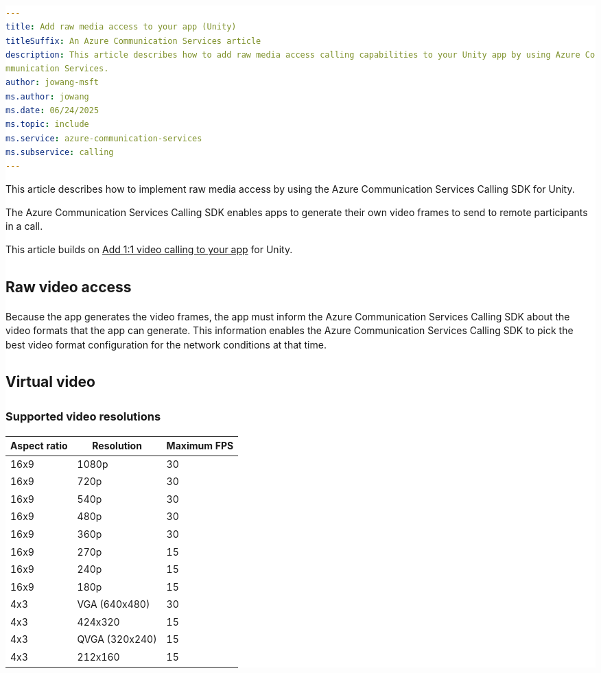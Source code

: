 ```yaml
---
title: Add raw media access to your app (Unity)
titleSuffix: An Azure Communication Services article
description: This article describes how to add raw media access calling capabilities to your Unity app by using Azure Communication Services.
author: jowang-msft
ms.author: jowang
ms.date: 06/24/2025
ms.topic: include
ms.service: azure-communication-services
ms.subservice: calling
---
```


This article describes how to implement raw media access by using the Azure Communication Services Calling SDK for Unity.

The Azure Communication Services Calling SDK enables apps to generate their own video frames to send to remote participants in a call.

This article builds on [Add 1:1 video calling to your app](../../get-started-with-video-calling.md?pivots=platform-unity) for Unity.

## Raw video access

Because the app generates the video frames, the app must inform the Azure Communication Services Calling SDK about the video formats that the app can generate. This information enables the Azure Communication Services Calling SDK to pick the best video format configuration for the network conditions at that time.

## Virtual video

### Supported video resolutions

| Aspect ratio | Resolution  | Maximum FPS  |
| --- | --- | --- |
| 16x9 | 1080p | 30 |
| 16x9 | 720p | 30 |
| 16x9 | 540p | 30 |
| 16x9 | 480p | 30 |
| 16x9 | 360p | 30 |
| 16x9 | 270p | 15 |
| 16x9 | 240p | 15 |
| 16x9 | 180p | 15 |
| 4x3 | VGA (640x480) | 30 |
| 4x3 | 424x320 | 15 |
| 4x3 | QVGA (320x240) | 15 |
| 4x3 | 212x160 | 15 |
